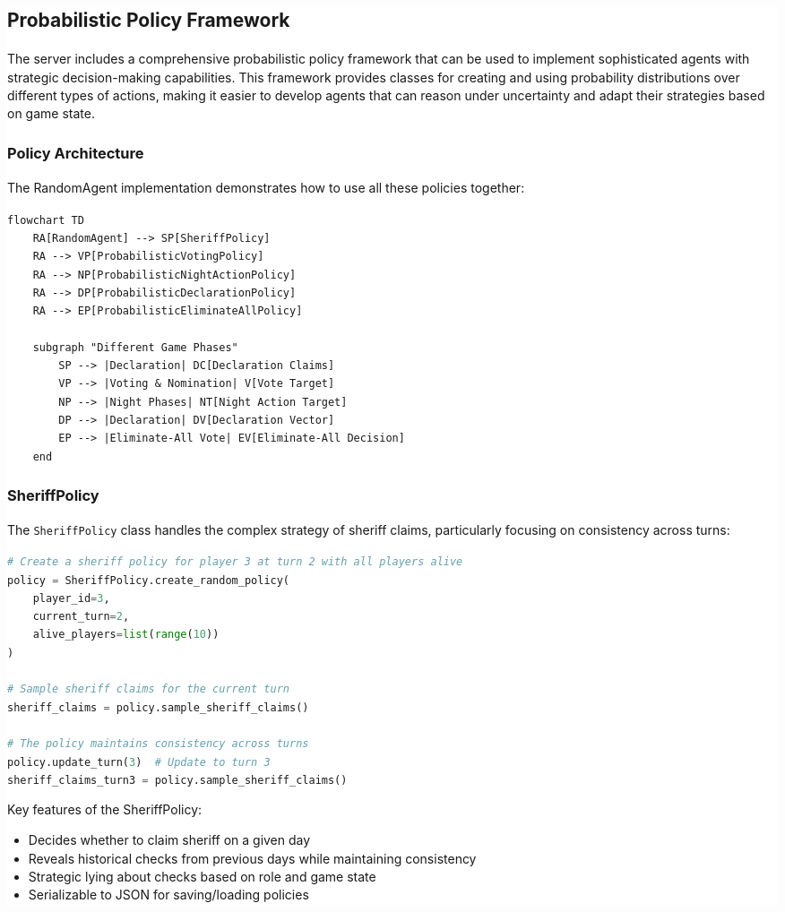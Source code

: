 ## Probabilistic Policy Framework

The server includes a comprehensive probabilistic policy framework that can be used to implement sophisticated agents with strategic decision-making capabilities. This framework provides classes for creating and using probability distributions over different types of actions, making it easier to develop agents that can reason under uncertainty and adapt their strategies based on game state.

### Policy Architecture

The RandomAgent implementation demonstrates how to use all these policies together:

```mermaid
flowchart TD
    RA[RandomAgent] --> SP[SheriffPolicy]
    RA --> VP[ProbabilisticVotingPolicy]
    RA --> NP[ProbabilisticNightActionPolicy]
    RA --> DP[ProbabilisticDeclarationPolicy]
    RA --> EP[ProbabilisticEliminateAllPolicy]
    
    subgraph "Different Game Phases"
        SP --> |Declaration| DC[Declaration Claims]
        VP --> |Voting & Nomination| V[Vote Target]
        NP --> |Night Phases| NT[Night Action Target]
        DP --> |Declaration| DV[Declaration Vector]
        EP --> |Eliminate-All Vote| EV[Eliminate-All Decision]
    end
```

### SheriffPolicy

The `SheriffPolicy` class handles the complex strategy of sheriff claims, particularly focusing on consistency across turns:

```python
# Create a sheriff policy for player 3 at turn 2 with all players alive
policy = SheriffPolicy.create_random_policy(
    player_id=3,
    current_turn=2,
    alive_players=list(range(10))
)

# Sample sheriff claims for the current turn
sheriff_claims = policy.sample_sheriff_claims()

# The policy maintains consistency across turns
policy.update_turn(3)  # Update to turn 3
sheriff_claims_turn3 = policy.sample_sheriff_claims()
```

Key features of the SheriffPolicy:
- Decides whether to claim sheriff on a given day
- Reveals historical checks from previous days while maintaining consistency
- Strategic lying about checks based on role and game state
- Serializable to JSON for saving/loading policies
